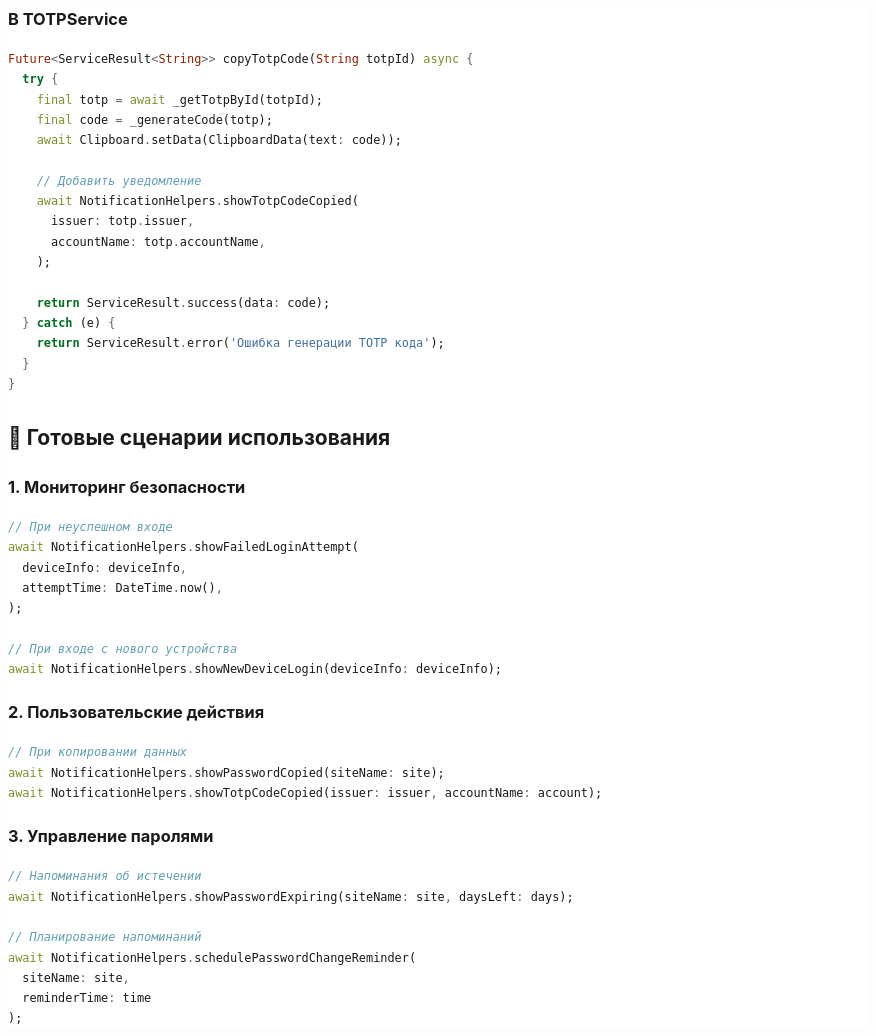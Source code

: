 ### В TOTPService

```dart
Future<ServiceResult<String>> copyTotpCode(String totpId) async {
  try {
    final totp = await _getTotpById(totpId);
    final code = _generateCode(totp);
    await Clipboard.setData(ClipboardData(text: code));
    
    // Добавить уведомление
    await NotificationHelpers.showTotpCodeCopied(
      issuer: totp.issuer,
      accountName: totp.accountName,
    );
    
    return ServiceResult.success(data: code);
  } catch (e) {
    return ServiceResult.error('Ошибка генерации TOTP кода');
  }
}
```

## 🎯 Готовые сценарии использования

### 1. Мониторинг безопасности

```dart
// При неуспешном входе
await NotificationHelpers.showFailedLoginAttempt(
  deviceInfo: deviceInfo,
  attemptTime: DateTime.now(),
);

// При входе с нового устройства
await NotificationHelpers.showNewDeviceLogin(deviceInfo: deviceInfo);
```

### 2. Пользовательские действия

```dart
// При копировании данных
await NotificationHelpers.showPasswordCopied(siteName: site);
await NotificationHelpers.showTotpCodeCopied(issuer: issuer, accountName: account);
```

### 3. Управление паролями

```dart
// Напоминания об истечении
await NotificationHelpers.showPasswordExpiring(siteName: site, daysLeft: days);

// Планирование напоминаний
await NotificationHelpers.schedulePasswordChangeReminder(
  siteName: site, 
  reminderTime: time
);
```
